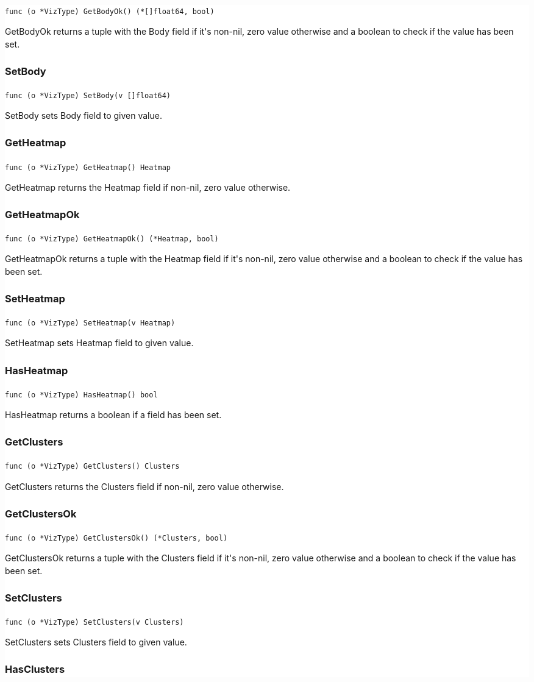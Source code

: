 `func (o *VizType) GetBodyOk() (*[]float64, bool)`

GetBodyOk returns a tuple with the Body field if it's non-nil, zero value otherwise
and a boolean to check if the value has been set.

### SetBody

`func (o *VizType) SetBody(v []float64)`

SetBody sets Body field to given value.


### GetHeatmap

`func (o *VizType) GetHeatmap() Heatmap`

GetHeatmap returns the Heatmap field if non-nil, zero value otherwise.

### GetHeatmapOk

`func (o *VizType) GetHeatmapOk() (*Heatmap, bool)`

GetHeatmapOk returns a tuple with the Heatmap field if it's non-nil, zero value otherwise
and a boolean to check if the value has been set.

### SetHeatmap

`func (o *VizType) SetHeatmap(v Heatmap)`

SetHeatmap sets Heatmap field to given value.

### HasHeatmap

`func (o *VizType) HasHeatmap() bool`

HasHeatmap returns a boolean if a field has been set.

### GetClusters

`func (o *VizType) GetClusters() Clusters`

GetClusters returns the Clusters field if non-nil, zero value otherwise.

### GetClustersOk

`func (o *VizType) GetClustersOk() (*Clusters, bool)`

GetClustersOk returns a tuple with the Clusters field if it's non-nil, zero value otherwise
and a boolean to check if the value has been set.

### SetClusters

`func (o *VizType) SetClusters(v Clusters)`

SetClusters sets Clusters field to given value.

### HasClusters
